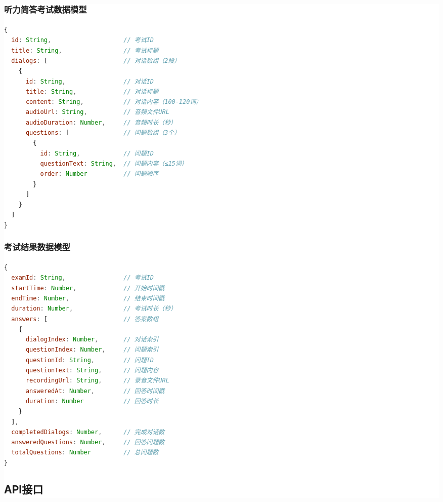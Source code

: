 ### 听力简答考试数据模型

```javascript
{
  id: String,                    // 考试ID
  title: String,                 // 考试标题
  dialogs: [                     // 对话数组（2段）
    {
      id: String,                // 对话ID
      title: String,             // 对话标题
      content: String,           // 对话内容（100-120词）
      audioUrl: String,          // 音频文件URL
      audioDuration: Number,     // 音频时长（秒）
      questions: [               // 问题数组（3个）
        {
          id: String,            // 问题ID
          questionText: String,  // 问题内容（≤15词）
          order: Number          // 问题顺序
        }
      ]
    }
  ]
}
```

### 考试结果数据模型

```javascript
{
  examId: String,                // 考试ID
  startTime: Number,             // 开始时间戳
  endTime: Number,               // 结束时间戳
  duration: Number,              // 考试时长（秒）
  answers: [                     // 答案数组
    {
      dialogIndex: Number,       // 对话索引
      questionIndex: Number,     // 问题索引
      questionId: String,        // 问题ID
      questionText: String,      // 问题内容
      recordingUrl: String,      // 录音文件URL
      answeredAt: Number,        // 回答时间戳
      duration: Number           // 回答时长
    }
  ],
  completedDialogs: Number,      // 完成对话数
  answeredQuestions: Number,     // 回答问题数
  totalQuestions: Number         // 总问题数
}
```

## API接口
